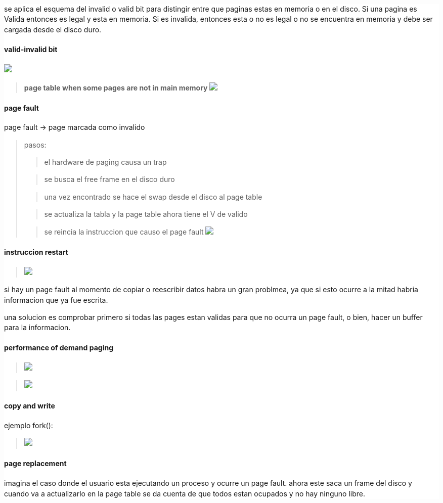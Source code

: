 se aplica el esquema del invalid o valid bit para distingir entre que paginas estas en memoria o en el disco. Si una pagina
es Valida entonces es legal y esta en memoria. Si es invalida, entonces esta o no es legal o no se encuentra en memoria y
 debe ser cargada desde el disco duro.

#### valid-invalid bit
![](/TheusZero/images/post/SistemasOperativos/121.png)

> **page table when some pages are not in main memory**
> ![](/TheusZero/images/post/SistemasOperativos/122.png)

#### page fault

page fault -> page marcada como invalido

> pasos:
>> el hardware de paging causa un trap
> 
>> se busca el free frame en el disco duro
>
>> una vez encontrado se hace el swap desde el disco al page table
> 
>> se actualiza la tabla y la page table ahora tiene el V de valido
>
>> se reincia la instruccion que causo el page fault
> ![](/TheusZero/images/post/SistemasOperativos/123.png)

#### instruccion restart

> ![](/TheusZero/images/post/SistemasOperativos/124.png)

si hay un page fault al momento de copiar o reescribir datos habra un gran problmea, ya que si esto ocurre a la mitad
habria informacion que ya fue escrita.

una solucion es comprobar primero si todas las pages estan validas para que no ocurra un page fault, o bien, hacer un
buffer para la informacion.

#### performance of demand paging

> ![](/TheusZero/images/post/SistemasOperativos/125.png)

> ![](/TheusZero/images/post/SistemasOperativos/126.png)

#### copy and write 

ejemplo fork():
> ![](/TheusZero/images/post/SistemasOperativos/127.png)

#### page replacement

imagina el caso donde el usuario esta ejecutando un proceso y ocurre un page fault.
ahora este saca un frame del disco y cuando va a actualizarlo en la page table se da cuenta
de que todos estan ocupados y no hay ninguno libre. 
